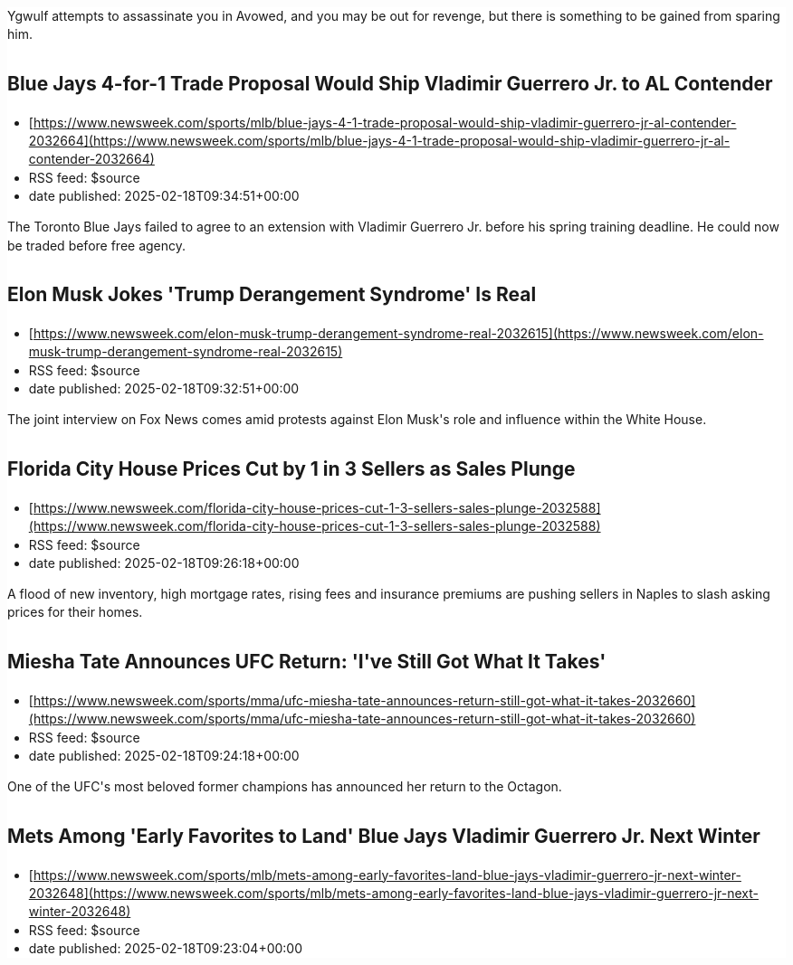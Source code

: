 Ygwulf attempts to assassinate you in Avowed, and you may be out for revenge, but there is something to be gained from sparing him.

## Blue Jays 4-for-1 Trade Proposal Would Ship Vladimir Guerrero Jr. to AL Contender
 - [https://www.newsweek.com/sports/mlb/blue-jays-4-1-trade-proposal-would-ship-vladimir-guerrero-jr-al-contender-2032664](https://www.newsweek.com/sports/mlb/blue-jays-4-1-trade-proposal-would-ship-vladimir-guerrero-jr-al-contender-2032664)
 - RSS feed: $source
 - date published: 2025-02-18T09:34:51+00:00

The Toronto Blue Jays failed to agree to an extension with Vladimir Guerrero Jr. before his spring training deadline. He could now be traded before free agency.

## Elon Musk Jokes 'Trump Derangement Syndrome' Is Real
 - [https://www.newsweek.com/elon-musk-trump-derangement-syndrome-real-2032615](https://www.newsweek.com/elon-musk-trump-derangement-syndrome-real-2032615)
 - RSS feed: $source
 - date published: 2025-02-18T09:32:51+00:00

The joint interview on Fox News comes amid protests against Elon Musk's role and influence within the White House.

## Florida City House Prices Cut by 1 in 3 Sellers as Sales Plunge
 - [https://www.newsweek.com/florida-city-house-prices-cut-1-3-sellers-sales-plunge-2032588](https://www.newsweek.com/florida-city-house-prices-cut-1-3-sellers-sales-plunge-2032588)
 - RSS feed: $source
 - date published: 2025-02-18T09:26:18+00:00

A flood of new inventory, high mortgage rates, rising fees and insurance premiums are pushing sellers in Naples to slash asking prices for their homes.

## Miesha Tate Announces UFC Return: 'I've Still Got What It Takes'
 - [https://www.newsweek.com/sports/mma/ufc-miesha-tate-announces-return-still-got-what-it-takes-2032660](https://www.newsweek.com/sports/mma/ufc-miesha-tate-announces-return-still-got-what-it-takes-2032660)
 - RSS feed: $source
 - date published: 2025-02-18T09:24:18+00:00

One of the UFC's most beloved former champions has announced her return to the Octagon.

## Mets Among 'Early Favorites to Land' Blue Jays Vladimir Guerrero Jr. Next Winter
 - [https://www.newsweek.com/sports/mlb/mets-among-early-favorites-land-blue-jays-vladimir-guerrero-jr-next-winter-2032648](https://www.newsweek.com/sports/mlb/mets-among-early-favorites-land-blue-jays-vladimir-guerrero-jr-next-winter-2032648)
 - RSS feed: $source
 - date published: 2025-02-18T09:23:04+00:00
